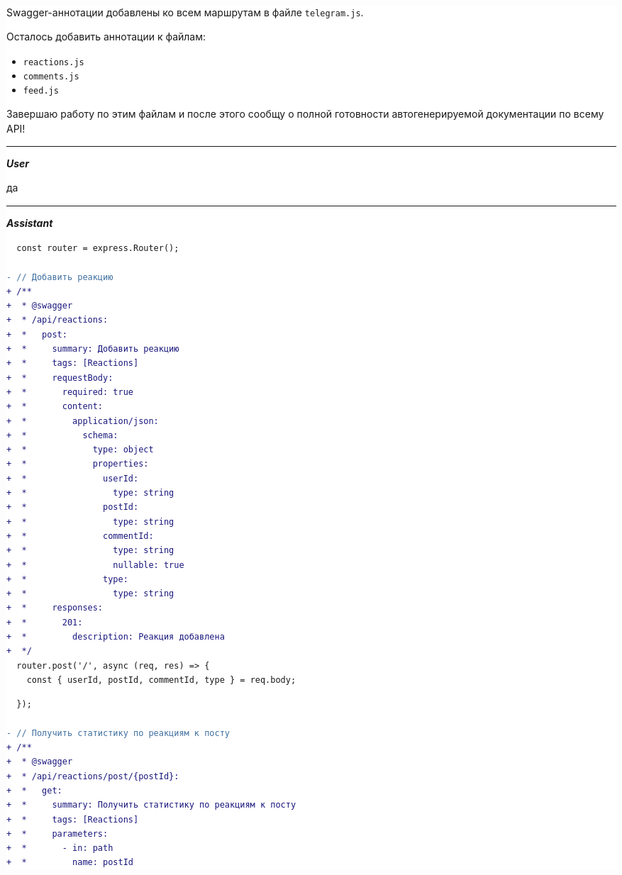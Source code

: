 
Swagger-аннотации добавлены ко всем маршрутам в файле `telegram.js`.

Осталось добавить аннотации к файлам:
- `reactions.js`
- `comments.js`
- `feed.js`

Завершаю работу по этим файлам и после этого сообщу о полной готовности автогенерируемой документации по всему API!

---

_**User**_

да

---

_**Assistant**_

```diff
  const router = express.Router();
  
- // Добавить реакцию
+ /**
+  * @swagger
+  * /api/reactions:
+  *   post:
+  *     summary: Добавить реакцию
+  *     tags: [Reactions]
+  *     requestBody:
+  *       required: true
+  *       content:
+  *         application/json:
+  *           schema:
+  *             type: object
+  *             properties:
+  *               userId:
+  *                 type: string
+  *               postId:
+  *                 type: string
+  *               commentId:
+  *                 type: string
+  *                 nullable: true
+  *               type:
+  *                 type: string
+  *     responses:
+  *       201:
+  *         description: Реакция добавлена
+  */
  router.post('/', async (req, res) => {
    const { userId, postId, commentId, type } = req.body;
```

```diff
  });
  
- // Получить статистику по реакциям к посту
+ /**
+  * @swagger
+  * /api/reactions/post/{postId}:
+  *   get:
+  *     summary: Получить статистику по реакциям к посту
+  *     tags: [Reactions]
+  *     parameters:
+  *       - in: path
+  *         name: postId
```
